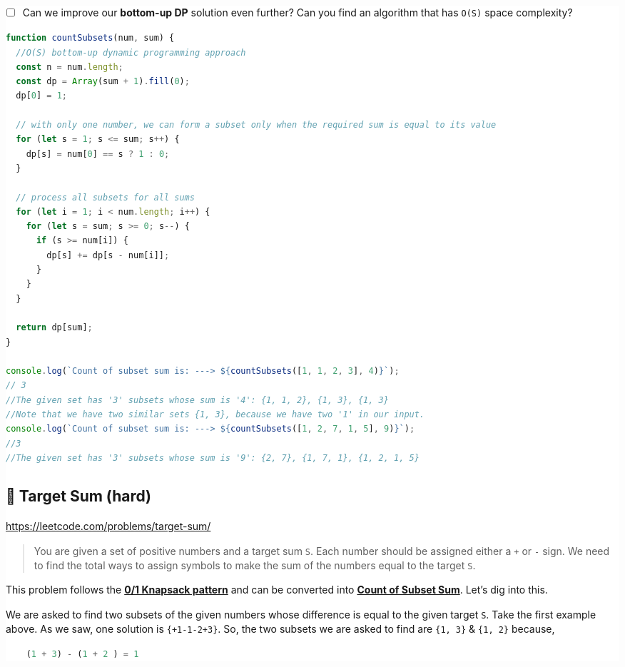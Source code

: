- [ ] Can we improve our <b>bottom-up DP</b> solution even further? Can you find an algorithm that has `O(S)` space complexity?

```js
function countSubsets(num, sum) {
  //O(S) bottom-up dynamic programming approach
  const n = num.length;
  const dp = Array(sum + 1).fill(0);
  dp[0] = 1;

  // with only one number, we can form a subset only when the required sum is equal to its value
  for (let s = 1; s <= sum; s++) {
    dp[s] = num[0] == s ? 1 : 0;
  }

  // process all subsets for all sums
  for (let i = 1; i < num.length; i++) {
    for (let s = sum; s >= 0; s--) {
      if (s >= num[i]) {
        dp[s] += dp[s - num[i]];
      }
    }
  }

  return dp[sum];
}

console.log(`Count of subset sum is: ---> ${countSubsets([1, 1, 2, 3], 4)}`);
// 3
//The given set has '3' subsets whose sum is '4': {1, 1, 2}, {1, 3}, {1, 3}
//Note that we have two similar sets {1, 3}, because we have two '1' in our input.
console.log(`Count of subset sum is: ---> ${countSubsets([1, 2, 7, 1, 5], 9)}`);
//3
//The given set has '3' subsets whose sum is '9': {2, 7}, {1, 7, 1}, {1, 2, 1, 5}
```

## 🌟 Target Sum (hard)

https://leetcode.com/problems/target-sum/

> You are given a set of positive numbers and a target sum `S`. Each number should be assigned either a `+` or `-` sign. We need to find the total ways to assign symbols to make the sum of the numbers equal to the target `S`.

This problem follows the <b>[0/1 Knapsack pattern](#01-knapsack-medium)</b> and can be converted into <b>[Count of Subset Sum](#count-of-subset-sum-hard)</b>. Let’s dig into this.

We are asked to find two subsets of the given numbers whose difference is equal to the given target `S`. Take the first example above. As we saw, one solution is `{+1-1-2+3}`. So, the two subsets we are asked to find are `{1, 3}` & `{1, 2}` because,

```js
    (1 + 3) - (1 + 2 ) = 1
```
